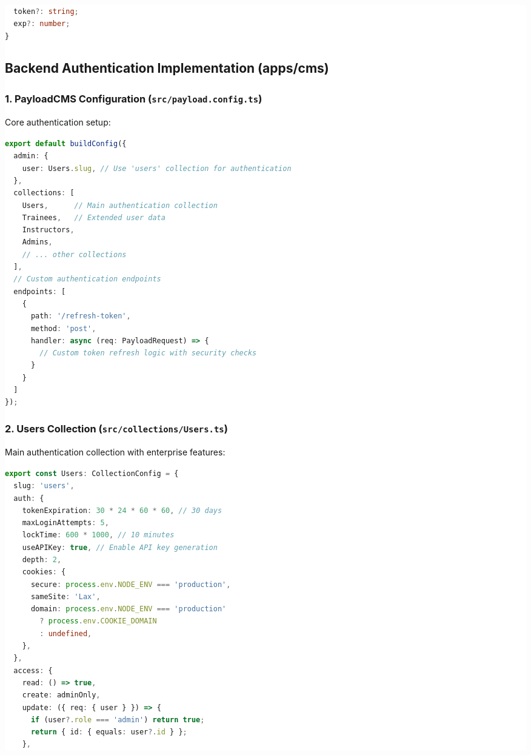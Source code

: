 ```typescript
  token?: string;
  exp?: number;
}
```

## Backend Authentication Implementation (apps/cms)

### 1. PayloadCMS Configuration (`src/payload.config.ts`)

Core authentication setup:

```typescript
export default buildConfig({
  admin: {
    user: Users.slug, // Use 'users' collection for authentication
  },
  collections: [
    Users,      // Main authentication collection
    Trainees,   // Extended user data
    Instructors,
    Admins,
    // ... other collections
  ],
  // Custom authentication endpoints
  endpoints: [
    {
      path: '/refresh-token',
      method: 'post',
      handler: async (req: PayloadRequest) => {
        // Custom token refresh logic with security checks
      }
    }
  ]
});
```

### 2. Users Collection (`src/collections/Users.ts`)

Main authentication collection with enterprise features:

```typescript
export const Users: CollectionConfig = {
  slug: 'users',
  auth: {
    tokenExpiration: 30 * 24 * 60 * 60, // 30 days
    maxLoginAttempts: 5,
    lockTime: 600 * 1000, // 10 minutes
    useAPIKey: true, // Enable API key generation
    depth: 2,
    cookies: {
      secure: process.env.NODE_ENV === 'production',
      sameSite: 'Lax',
      domain: process.env.NODE_ENV === 'production' 
        ? process.env.COOKIE_DOMAIN 
        : undefined,
    },
  },
  access: {
    read: () => true,
    create: adminOnly,
    update: ({ req: { user } }) => {
      if (user?.role === 'admin') return true;
      return { id: { equals: user?.id } };
    },
```